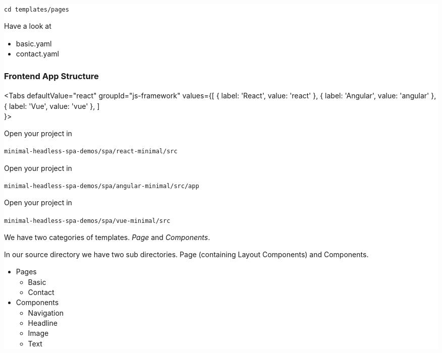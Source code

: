 </TabItem>
</Tabs>

```
cd templates/pages
```

Have a look at

- basic.yaml
- contact.yaml

### Frontend App Structure

<Tabs
defaultValue="react"
groupId="js-framework"
values={[
{ label: 'React', value: 'react' },
 { label: 'Angular', value: 'angular' },
 { label: 'Vue', value: 'vue' },
]  
}>
<TabItem value="react">

Open your project in

```
minimal-headless-spa-demos/spa/react-minimal/src
```

</TabItem>
<TabItem value="angular">

Open your project in

```
minimal-headless-spa-demos/spa/angular-minimal/src/app
```

</TabItem>
<TabItem value="vue">

Open your project in

```
minimal-headless-spa-demos/spa/vue-minimal/src
```

</TabItem>
</Tabs>

We have two categories of templates. _Page_ and _Components_.

In our source directory we have two sub directories. Page (containing Layout Components) and Components.

- Pages
  - Basic
  - Contact
- Components
  - Navigation
  - Headline
  - Image
  - Text
